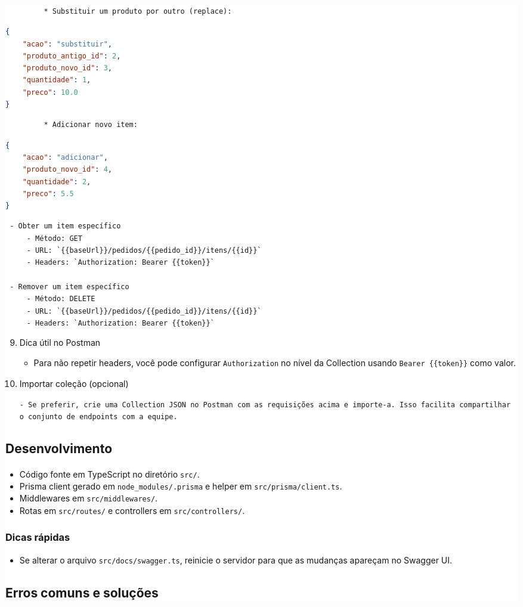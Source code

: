 			 * Substituir um produto por outro (replace):

```json
{
	"acao": "substituir",
	"produto_antigo_id": 2,
	"produto_novo_id": 3,
	"quantidade": 1,
	"preco": 10.0
}
```

			 * Adicionar novo item:

```json
{
	"acao": "adicionar",
	"produto_novo_id": 4,
	"quantidade": 2,
	"preco": 5.5
}
```

	 - Obter um item específico
		 - Método: GET
		 - URL: `{{baseUrl}}/pedidos/{{pedido_id}}/itens/{{id}}`
		 - Headers: `Authorization: Bearer {{token}}`

	 - Remover um item específico
		 - Método: DELETE
		 - URL: `{{baseUrl}}/pedidos/{{pedido_id}}/itens/{{id}}`
		 - Headers: `Authorization: Bearer {{token}}`

9. Dica útil no Postman

	 - Para não repetir headers, você pode configurar `Authorization` no nível da Collection usando `Bearer {{token}}` como valor.

10. Importar coleção (opcional)

		- Se preferir, crie uma Collection JSON no Postman com as requisições acima e importe-a. Isso facilita compartilhar o conjunto de endpoints com a equipe.


## Desenvolvimento

- Código fonte em TypeScript no diretório `src/`.
- Prisma client gerado em `node_modules/.prisma` e helper em `src/prisma/client.ts`.
- Middlewares em `src/middlewares/`.
- Rotas em `src/routes/` e controllers em `src/controllers/`.

### Dicas rápidas

- Se alterar o arquivo `src/docs/swagger.ts`, reinicie o servidor para que as mudanças apareçam no Swagger UI.

## Erros comuns e soluções
